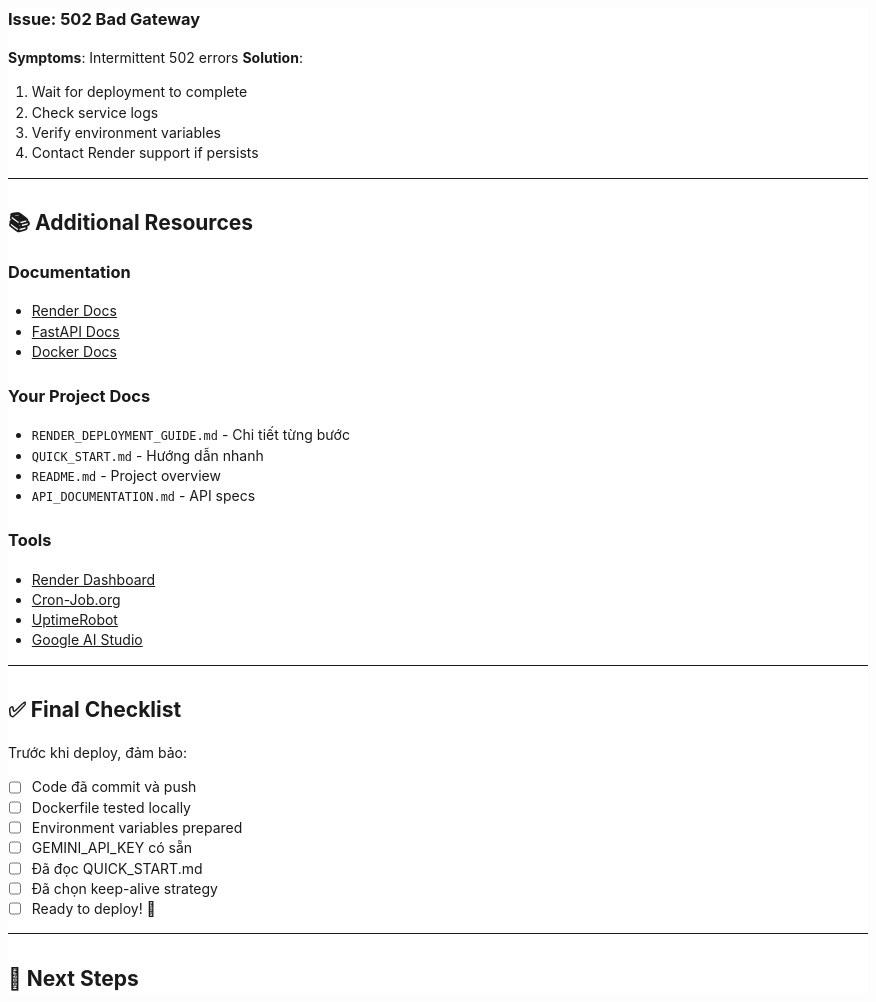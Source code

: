 ### Issue: 502 Bad Gateway

**Symptoms**: Intermittent 502 errors
**Solution**:

1. Wait for deployment to complete
2. Check service logs
3. Verify environment variables
4. Contact Render support if persists

---

## 📚 Additional Resources

### Documentation

- [Render Docs](https://render.com/docs)
- [FastAPI Docs](https://fastapi.tiangolo.com/)
- [Docker Docs](https://docs.docker.com/)

### Your Project Docs

- `RENDER_DEPLOYMENT_GUIDE.md` - Chi tiết từng bước
- `QUICK_START.md` - Hướng dẫn nhanh
- `README.md` - Project overview
- `API_DOCUMENTATION.md` - API specs

### Tools

- [Render Dashboard](https://dashboard.render.com/)
- [Cron-Job.org](https://cron-job.org/)
- [UptimeRobot](https://uptimerobot.com/)
- [Google AI Studio](https://makersuite.google.com/)

---

## ✅ Final Checklist

Trước khi deploy, đảm bảo:

- [ ] Code đã commit và push
- [ ] Dockerfile tested locally
- [ ] Environment variables prepared
- [ ] GEMINI_API_KEY có sẵn
- [ ] Đã đọc QUICK_START.md
- [ ] Đã chọn keep-alive strategy
- [ ] Ready to deploy! 🚀

---

## 🎉 Next Steps
